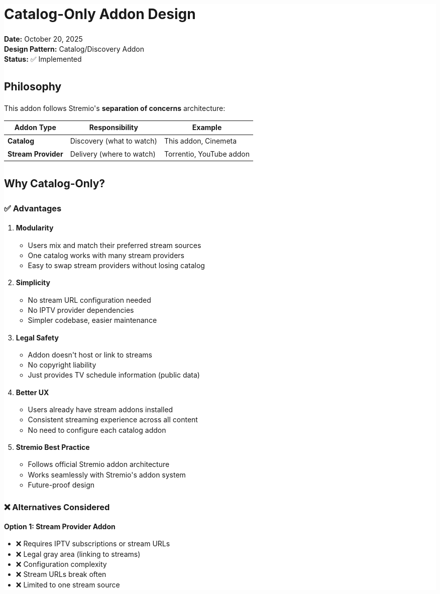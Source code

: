 # Catalog-Only Addon Design

**Date:** October 20, 2025  
**Design Pattern:** Catalog/Discovery Addon  
**Status:** ✅ Implemented

## Philosophy

This addon follows Stremio's **separation of concerns** architecture:

| Addon Type | Responsibility | Example |
|------------|---------------|---------|
| **Catalog** | Discovery (what to watch) | This addon, Cinemeta |
| **Stream Provider** | Delivery (where to watch) | Torrentio, YouTube addon |

## Why Catalog-Only?

### ✅ Advantages

1. **Modularity**
   - Users mix and match their preferred stream sources
   - One catalog works with many stream providers
   - Easy to swap stream providers without losing catalog

2. **Simplicity**
   - No stream URL configuration needed
   - No IPTV provider dependencies
   - Simpler codebase, easier maintenance

3. **Legal Safety**
   - Addon doesn't host or link to streams
   - No copyright liability
   - Just provides TV schedule information (public data)

4. **Better UX**
   - Users already have stream addons installed
   - Consistent streaming experience across all content
   - No need to configure each catalog addon

5. **Stremio Best Practice**
   - Follows official Stremio addon architecture
   - Works seamlessly with Stremio's addon system
   - Future-proof design

### ❌ Alternatives Considered

**Option 1: Stream Provider Addon**
- ❌ Requires IPTV subscriptions or stream URLs
- ❌ Legal gray area (linking to streams)
- ❌ Configuration complexity
- ❌ Stream URLs break often
- ❌ Limited to one stream source
